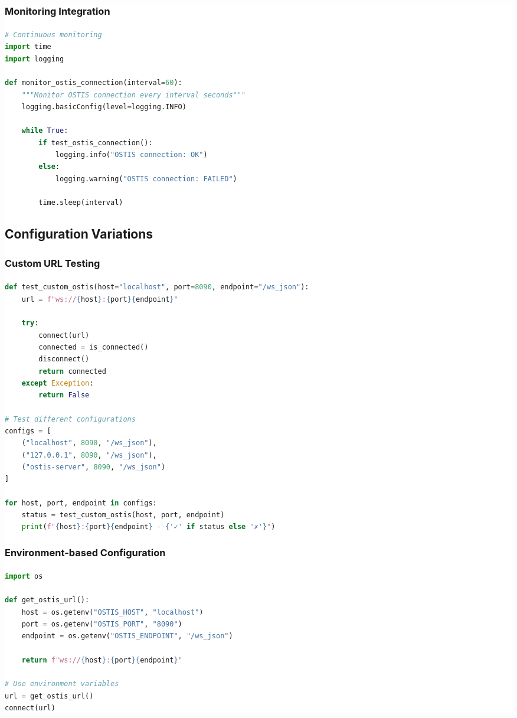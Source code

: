 ### Monitoring Integration
```python
# Continuous monitoring
import time
import logging

def monitor_ostis_connection(interval=60):
    """Monitor OSTIS connection every interval seconds"""
    logging.basicConfig(level=logging.INFO)
    
    while True:
        if test_ostis_connection():
            logging.info("OSTIS connection: OK")
        else:
            logging.warning("OSTIS connection: FAILED")
        
        time.sleep(interval)
```

## Configuration Variations

### Custom URL Testing
```python
def test_custom_ostis(host="localhost", port=8090, endpoint="/ws_json"):
    url = f"ws://{host}:{port}{endpoint}"
    
    try:
        connect(url)
        connected = is_connected()
        disconnect()
        return connected
    except Exception:
        return False

# Test different configurations
configs = [
    ("localhost", 8090, "/ws_json"),
    ("127.0.0.1", 8090, "/ws_json"),
    ("ostis-server", 8090, "/ws_json")
]

for host, port, endpoint in configs:
    status = test_custom_ostis(host, port, endpoint)
    print(f"{host}:{port}{endpoint} - {'✓' if status else '✗'}")
```

### Environment-based Configuration
```python
import os

def get_ostis_url():
    host = os.getenv("OSTIS_HOST", "localhost")
    port = os.getenv("OSTIS_PORT", "8090")
    endpoint = os.getenv("OSTIS_ENDPOINT", "/ws_json")
    
    return f"ws://{host}:{port}{endpoint}"

# Use environment variables
url = get_ostis_url()
connect(url)
```
